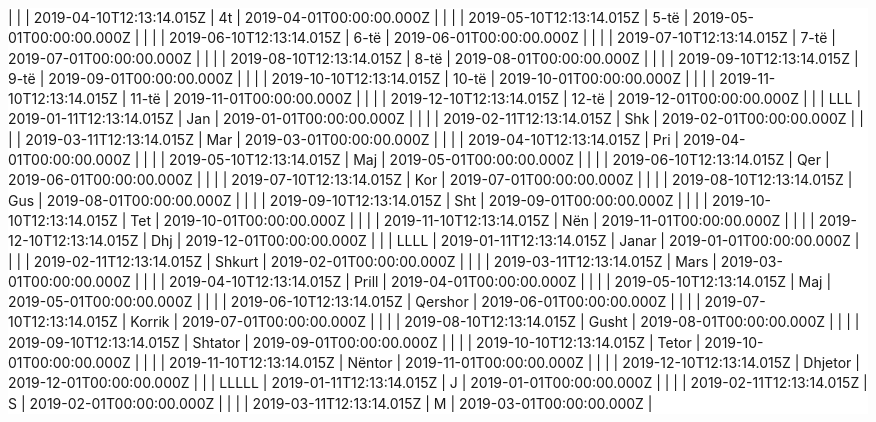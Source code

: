 |                                      |              | 2019-04-10T12:13:14.015Z | 4t                                                   | 2019-04-01T00:00:00.000Z |
|                                      |              | 2019-05-10T12:13:14.015Z | 5-të                                                 | 2019-05-01T00:00:00.000Z |
|                                      |              | 2019-06-10T12:13:14.015Z | 6-të                                                 | 2019-06-01T00:00:00.000Z |
|                                      |              | 2019-07-10T12:13:14.015Z | 7-të                                                 | 2019-07-01T00:00:00.000Z |
|                                      |              | 2019-08-10T12:13:14.015Z | 8-të                                                 | 2019-08-01T00:00:00.000Z |
|                                      |              | 2019-09-10T12:13:14.015Z | 9-të                                                 | 2019-09-01T00:00:00.000Z |
|                                      |              | 2019-10-10T12:13:14.015Z | 10-të                                                | 2019-10-01T00:00:00.000Z |
|                                      |              | 2019-11-10T12:13:14.015Z | 11-të                                                | 2019-11-01T00:00:00.000Z |
|                                      |              | 2019-12-10T12:13:14.015Z | 12-të                                                | 2019-12-01T00:00:00.000Z |
|                                      | LLL          | 2019-01-11T12:13:14.015Z | Jan                                                  | 2019-01-01T00:00:00.000Z |
|                                      |              | 2019-02-11T12:13:14.015Z | Shk                                                  | 2019-02-01T00:00:00.000Z |
|                                      |              | 2019-03-11T12:13:14.015Z | Mar                                                  | 2019-03-01T00:00:00.000Z |
|                                      |              | 2019-04-10T12:13:14.015Z | Pri                                                  | 2019-04-01T00:00:00.000Z |
|                                      |              | 2019-05-10T12:13:14.015Z | Maj                                                  | 2019-05-01T00:00:00.000Z |
|                                      |              | 2019-06-10T12:13:14.015Z | Qer                                                  | 2019-06-01T00:00:00.000Z |
|                                      |              | 2019-07-10T12:13:14.015Z | Kor                                                  | 2019-07-01T00:00:00.000Z |
|                                      |              | 2019-08-10T12:13:14.015Z | Gus                                                  | 2019-08-01T00:00:00.000Z |
|                                      |              | 2019-09-10T12:13:14.015Z | Sht                                                  | 2019-09-01T00:00:00.000Z |
|                                      |              | 2019-10-10T12:13:14.015Z | Tet                                                  | 2019-10-01T00:00:00.000Z |
|                                      |              | 2019-11-10T12:13:14.015Z | Nën                                                  | 2019-11-01T00:00:00.000Z |
|                                      |              | 2019-12-10T12:13:14.015Z | Dhj                                                  | 2019-12-01T00:00:00.000Z |
|                                      | LLLL         | 2019-01-11T12:13:14.015Z | Janar                                                | 2019-01-01T00:00:00.000Z |
|                                      |              | 2019-02-11T12:13:14.015Z | Shkurt                                               | 2019-02-01T00:00:00.000Z |
|                                      |              | 2019-03-11T12:13:14.015Z | Mars                                                 | 2019-03-01T00:00:00.000Z |
|                                      |              | 2019-04-10T12:13:14.015Z | Prill                                                | 2019-04-01T00:00:00.000Z |
|                                      |              | 2019-05-10T12:13:14.015Z | Maj                                                  | 2019-05-01T00:00:00.000Z |
|                                      |              | 2019-06-10T12:13:14.015Z | Qershor                                              | 2019-06-01T00:00:00.000Z |
|                                      |              | 2019-07-10T12:13:14.015Z | Korrik                                               | 2019-07-01T00:00:00.000Z |
|                                      |              | 2019-08-10T12:13:14.015Z | Gusht                                                | 2019-08-01T00:00:00.000Z |
|                                      |              | 2019-09-10T12:13:14.015Z | Shtator                                              | 2019-09-01T00:00:00.000Z |
|                                      |              | 2019-10-10T12:13:14.015Z | Tetor                                                | 2019-10-01T00:00:00.000Z |
|                                      |              | 2019-11-10T12:13:14.015Z | Nëntor                                               | 2019-11-01T00:00:00.000Z |
|                                      |              | 2019-12-10T12:13:14.015Z | Dhjetor                                              | 2019-12-01T00:00:00.000Z |
|                                      | LLLLL        | 2019-01-11T12:13:14.015Z | J                                                    | 2019-01-01T00:00:00.000Z |
|                                      |              | 2019-02-11T12:13:14.015Z | S                                                    | 2019-02-01T00:00:00.000Z |
|                                      |              | 2019-03-11T12:13:14.015Z | M                                                    | 2019-03-01T00:00:00.000Z |